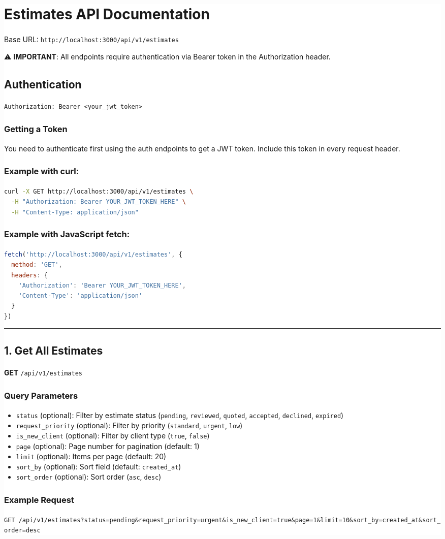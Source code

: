 # Estimates API Documentation

Base URL: `http://localhost:3000/api/v1/estimates`

⚠️ **IMPORTANT**: All endpoints require authentication via Bearer token in the Authorization header.

## Authentication
```
Authorization: Bearer <your_jwt_token>
```

### Getting a Token
You need to authenticate first using the auth endpoints to get a JWT token. Include this token in every request header.

### Example with curl:
```bash
curl -X GET http://localhost:3000/api/v1/estimates \
  -H "Authorization: Bearer YOUR_JWT_TOKEN_HERE" \
  -H "Content-Type: application/json"
```

### Example with JavaScript fetch:
```javascript
fetch('http://localhost:3000/api/v1/estimates', {
  method: 'GET',
  headers: {
    'Authorization': 'Bearer YOUR_JWT_TOKEN_HERE',
    'Content-Type': 'application/json'
  }
})
```

---

## 1. Get All Estimates
**GET** `/api/v1/estimates`

### Query Parameters
- `status` (optional): Filter by estimate status (`pending`, `reviewed`, `quoted`, `accepted`, `declined`, `expired`)
- `request_priority` (optional): Filter by priority (`standard`, `urgent`, `low`)
- `is_new_client` (optional): Filter by client type (`true`, `false`)
- `page` (optional): Page number for pagination (default: 1)
- `limit` (optional): Items per page (default: 20)
- `sort_by` (optional): Sort field (default: `created_at`)
- `sort_order` (optional): Sort order (`asc`, `desc`)

### Example Request
```
GET /api/v1/estimates?status=pending&request_priority=urgent&is_new_client=true&page=1&limit=10&sort_by=created_at&sort_order=desc
```
